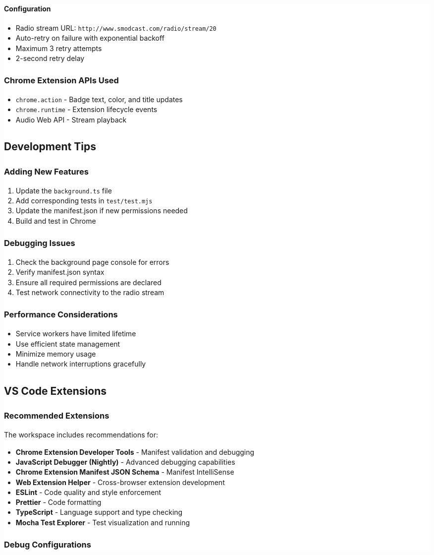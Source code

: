 #### Configuration

- Radio stream URL: `http://www.smodcast.com/radio/stream/20`
- Auto-retry on failure with exponential backoff
- Maximum 3 retry attempts
- 2-second retry delay

### Chrome Extension APIs Used

- `chrome.action` - Badge text, color, and title updates
- `chrome.runtime` - Extension lifecycle events
- Audio Web API - Stream playback

## Development Tips

### Adding New Features

1. Update the `background.ts` file
2. Add corresponding tests in `test/test.mjs`
3. Update the manifest.json if new permissions needed
4. Build and test in Chrome

### Debugging Issues

1. Check the background page console for errors
2. Verify manifest.json syntax
3. Ensure all required permissions are declared
4. Test network connectivity to the radio stream

### Performance Considerations

- Service workers have limited lifetime
- Use efficient state management
- Minimize memory usage
- Handle network interruptions gracefully

## VS Code Extensions

### Recommended Extensions

The workspace includes recommendations for:

- **Chrome Extension Developer Tools** - Manifest validation and debugging
- **JavaScript Debugger (Nightly)** - Advanced debugging capabilities
- **Chrome Extension Manifest JSON Schema** - Manifest IntelliSense
- **Web Extension Helper** - Cross-browser extension development
- **ESLint** - Code quality and style enforcement
- **Prettier** - Code formatting
- **TypeScript** - Language support and type checking
- **Mocha Test Explorer** - Test visualization and running

### Debug Configurations
